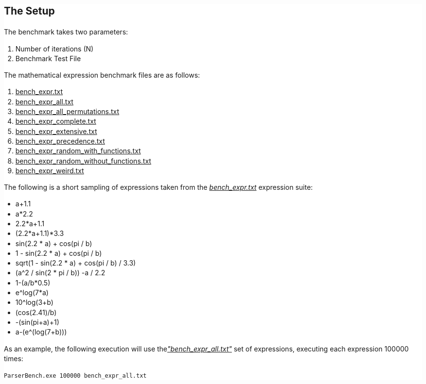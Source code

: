 
## The Setup

The benchmark takes two parameters:

1.  Number of iterations (N)
1.  Benchmark Test File

The mathematical expression benchmark files are as follows:

1.  [bench_expr.txt](https://github.com/ArashPartow/math-parser-benchmark-project/blob/master/bench_expr.txt)
1.  [bench_expr_all.txt](https://github.com/ArashPartow/math-parser-benchmark-project/blob/master/bench_expr_all.txt)
1.  [bench_expr_all_permutations.txt](https://github.com/ArashPartow/math-parser-benchmark-project/blob/master/bench_expr_all_permutations.txt)
1.  [bench_expr_complete.txt](https://github.com/ArashPartow/math-parser-benchmark-project/blob/master/bench_expr_complete.txt)
1.  [bench_expr_extensive.txt](https://github.com/ArashPartow/math-parser-benchmark-project/blob/master/bench_expr_extensive.txt)
1.  [bench_expr_precedence.txt](https://github.com/ArashPartow/math-parser-benchmark-project/blob/master/bench_expr_precedence.txt)
1.  [bench_expr_random_with_functions.txt](https://github.com/ArashPartow/math-parser-benchmark-project/blob/master/bench_expr_random_with_functions.txt)
1.  [bench_expr_random_without_functions.txt](https://github.com/ArashPartow/math-parser-benchmark-project/blob/master/bench_expr_random_without_functions.txt)
1.  [bench_expr_weird.txt](https://github.com/ArashPartow/math-parser-benchmark-project/blob/master/bench_expr_weird.txt)

The following is a short sampling of expressions taken from the [*bench_expr.txt*](https://github.com/ArashPartow/math-parser-benchmark-project/blob/master/bench_expr.txt)
expression suite:

*   a+1.1
*   a*2.2
*   2.2*a+1.1
*   (2.2*a+1.1)*3.3
*   sin(2.2 * a) + cos(pi / b)
*   1 - sin(2.2 * a) + cos(pi / b)
*   sqrt(1 - sin(2.2 * a) + cos(pi / b) / 3.3)
*   (a^2 / sin(2 * pi / b)) -a / 2.2
*   1-(a/b*0.5)
*   e^log(7*a)
*   10^log(3+b)
*   (cos(2.41)/b)
*   -(sin(pi+a)+1)
*   a-(e^(log(7+b)))


As an example, the following execution will use the[*"bench_expr_all.txt"*](https://github.com/ArashPartow/math-parser-benchmark-project/blob/master/bench_expr_all.txt)
set of expressions, executing each expression 100000 times:

    ParserBench.exe 100000 bench_expr_all.txt
